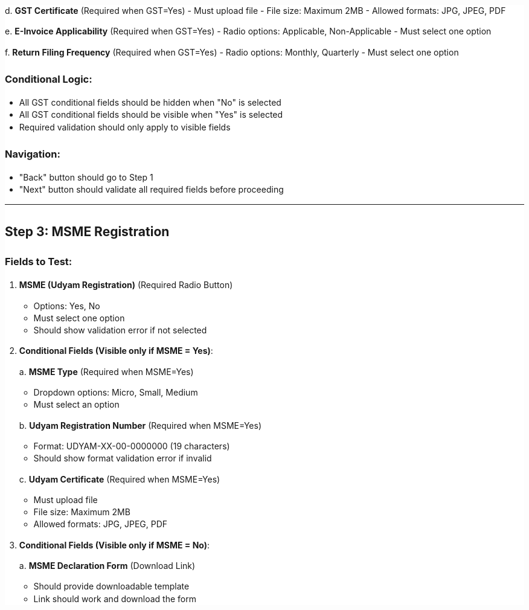    d. **GST Certificate** (Required when GST=Yes)
      - Must upload file
      - File size: Maximum 2MB
      - Allowed formats: JPG, JPEG, PDF
      
   e. **E-Invoice Applicability** (Required when GST=Yes)
      - Radio options: Applicable, Non-Applicable
      - Must select one option
      
   f. **Return Filing Frequency** (Required when GST=Yes)
      - Radio options: Monthly, Quarterly
      - Must select one option

### Conditional Logic:
- All GST conditional fields should be hidden when "No" is selected
- All GST conditional fields should be visible when "Yes" is selected
- Required validation should only apply to visible fields

### Navigation:
- "Back" button should go to Step 1
- "Next" button should validate all required fields before proceeding

---

## Step 3: MSME Registration

### Fields to Test:

1. **MSME (Udyam Registration)** (Required Radio Button)
   - Options: Yes, No
   - Must select one option
   - Should show validation error if not selected

2. **Conditional Fields (Visible only if MSME = Yes)**:
   
   a. **MSME Type** (Required when MSME=Yes)
      - Dropdown options: Micro, Small, Medium
      - Must select an option
      
   b. **Udyam Registration Number** (Required when MSME=Yes)
      - Format: UDYAM-XX-00-0000000 (19 characters)
      - Should show format validation error if invalid
      
   c. **Udyam Certificate** (Required when MSME=Yes)
      - Must upload file
      - File size: Maximum 2MB
      - Allowed formats: JPG, JPEG, PDF

3. **Conditional Fields (Visible only if MSME = No)**:
   
   a. **MSME Declaration Form** (Download Link)
      - Should provide downloadable template
      - Link should work and download the form
      